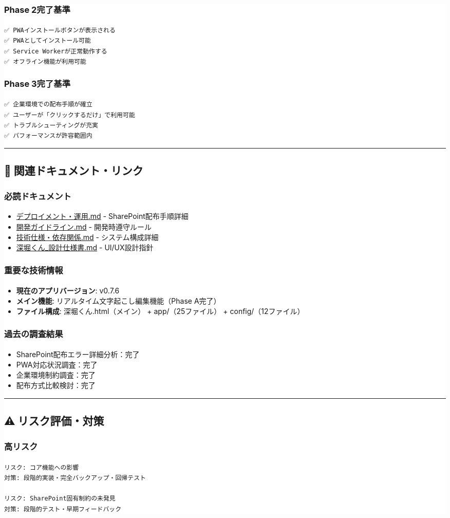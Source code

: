 ### Phase 2完了基準
```
✅ PWAインストールボタンが表示される
✅ PWAとしてインストール可能
✅ Service Workerが正常動作する
✅ オフライン機能が利用可能
```

### Phase 3完了基準
```
✅ 企業環境での配布手順が確立
✅ ユーザーが「クリックするだけ」で利用可能
✅ トラブルシューティングが充実
✅ パフォーマンスが許容範囲内
```

---

## 🔗 **関連ドキュメント・リンク**

### 必読ドキュメント
- [デプロイメント・運用.md](./デプロイメント・運用.md) - SharePoint配布手順詳細
- [開発ガイドライン.md](./開発ガイドライン.md) - 開発時遵守ルール
- [技術仕様・依存関係.md](./技術仕様・依存関係.md) - システム構成詳細
- [深堀くん_設計仕様書.md](./深堀くん_設計仕様書.md) - UI/UX設計指針

### 重要な技術情報
- **現在のアプリバージョン**: v0.7.6
- **メイン機能**: リアルタイム文字起こし編集機能（Phase A完了）
- **ファイル構成**: 深堀くん.html（メイン） + app/（25ファイル） + config/（12ファイル）

### 過去の調査結果
- SharePoint配布エラー詳細分析：完了
- PWA対応状況調査：完了  
- 企業環境制約調査：完了
- 配布方式比較検討：完了

---

## ⚠️ **リスク評価・対策**

### 高リスク
```
リスク: コア機能への影響
対策: 段階的実装・完全バックアップ・回帰テスト

リスク: SharePoint固有制約の未発見
対策: 段階的テスト・早期フィードバック
```
